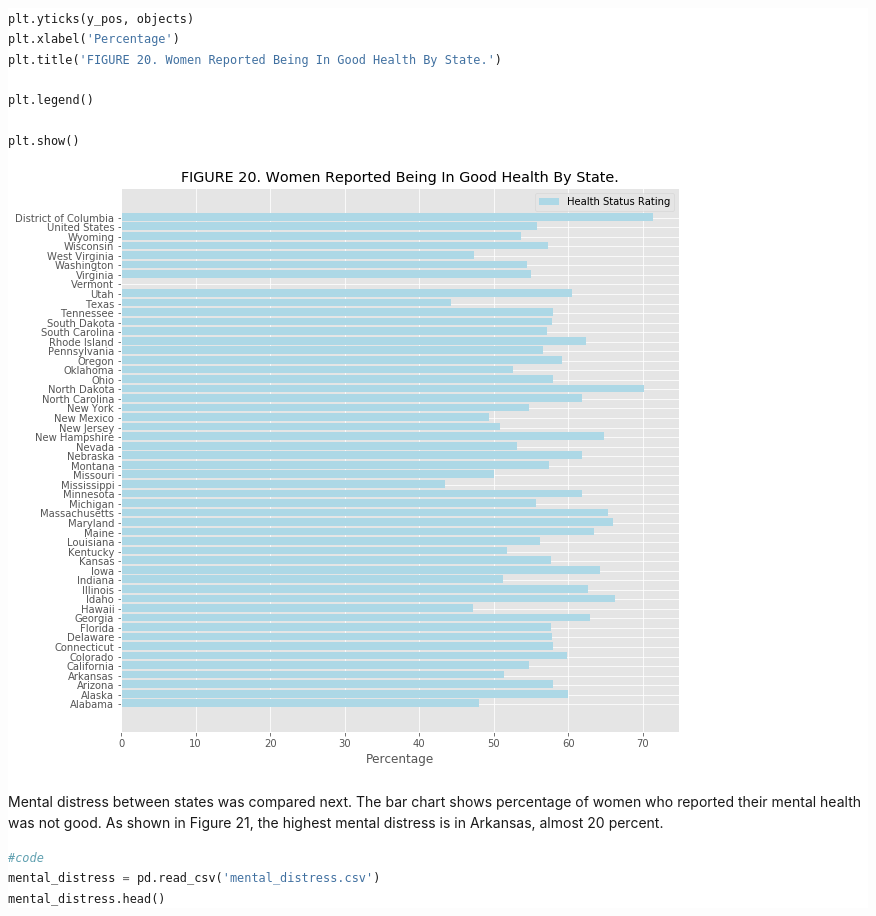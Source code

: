```python
plt.yticks(y_pos, objects)
plt.xlabel('Percentage')
plt.title('FIGURE 20. Women Reported Being In Good Health By State.')

plt.legend()

plt.show()
```


![png](output_56_0.png)


Mental distress between states was compared next. The bar chart shows percentage of women who reported their mental health was not good. As shown in Figure 21, the highest mental distress is in Arkansas, almost 20 percent.


```python
#code
mental_distress = pd.read_csv('mental_distress.csv')
mental_distress.head()
```
